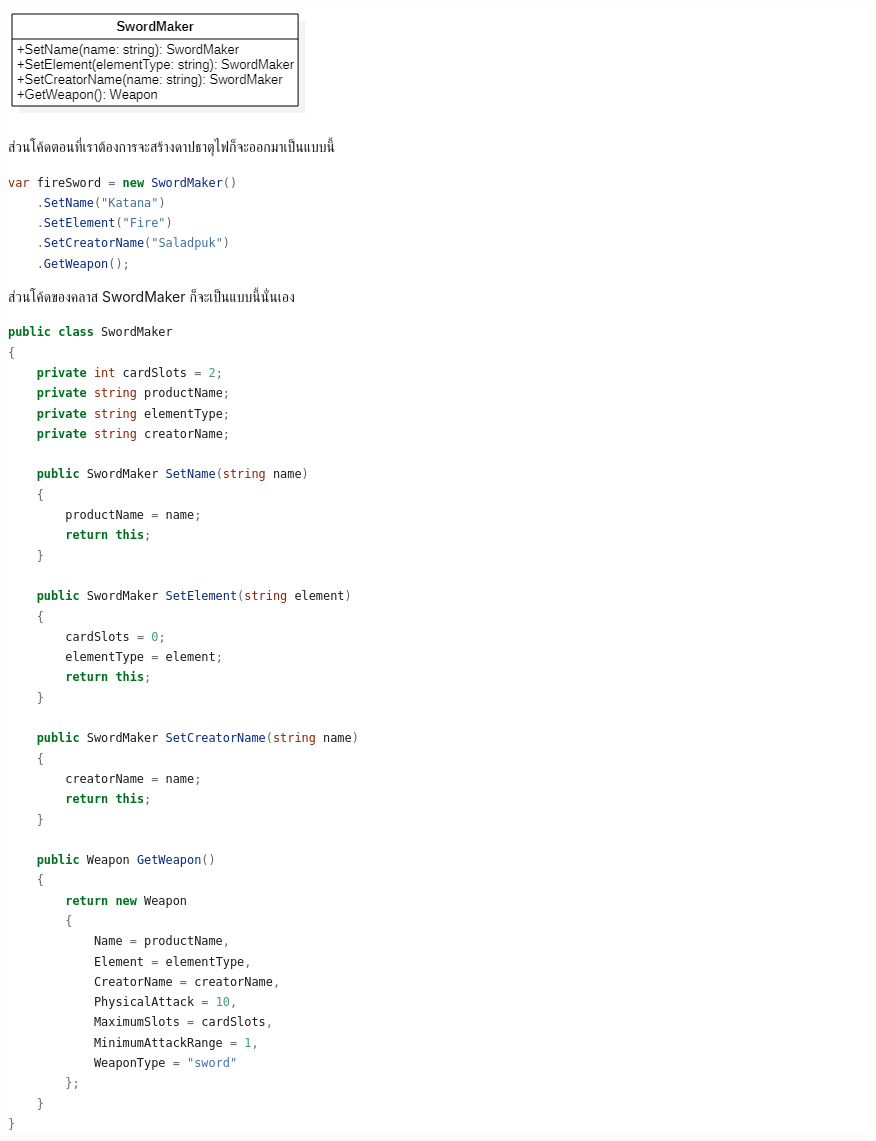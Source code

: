 ![](../../../.gitbook/assets/image%20%2849%29.png)

ส่วนโค้ดตอนที่เราต้องการจะสร้างดาปธาตุไฟก็จะออกมาเป็นแบบนี้

```csharp
var fireSword = new SwordMaker()
    .SetName("Katana")
    .SetElement("Fire")
    .SetCreatorName("Saladpuk")
    .GetWeapon();
```

ส่วนโค้ดของคลาส SwordMaker ก็จะเป็นแบบนี้นั่นเอง

```csharp
public class SwordMaker
{
    private int cardSlots = 2;
    private string productName;
    private string elementType;
    private string creatorName;

    public SwordMaker SetName(string name)
    {
        productName = name;
        return this;
    }

    public SwordMaker SetElement(string element)
    {
        cardSlots = 0;
        elementType = element;
        return this;
    }

    public SwordMaker SetCreatorName(string name)
    {
        creatorName = name;
        return this;
    }

    public Weapon GetWeapon()
    {
        return new Weapon
        {
            Name = productName,
            Element = elementType,
            CreatorName = creatorName,
            PhysicalAttack = 10,
            MaximumSlots = cardSlots,
            MinimumAttackRange = 1,
            WeaponType = "sword"
        };
    }
}
```
